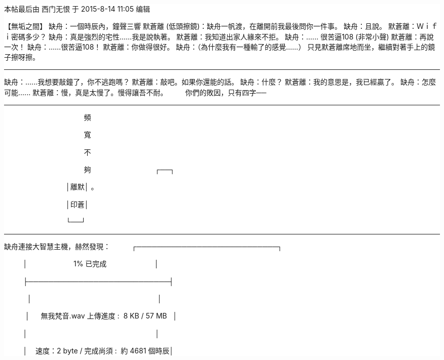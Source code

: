 
 本帖最后由 西门无恨 于 2015-8-14 11:05 编辑 

【無垢之間】
缺舟：一個時辰內，鐘聲三響
默蒼離 (低頭擦鏡)：缺舟一帆渡，在離開前我最後問你一件事。
缺舟：且說。
默蒼離：Ｗｉｆｉ密碼多少？
缺舟：真是強烈的宅性......我是說執著。
默蒼離：我知道出家人緣來不拒。
缺舟：...... 很苦逼108 (非常小聲)
默蒼離：再說一次！
缺舟：......很苦逼108！
默蒼離：你做得很好。
缺舟：（為什麼我有一種輸了的感覺......）
只見默蒼離席地而坐，繼續對著手上的鏡子擦呀擦。
- - -
缺舟：......我想要敲鐘了，你不逃跑嗎？
默蒼離：敲吧。如果你還能的話。
缺舟：什麼？
默蒼離：我的意思是，我已經贏了。
缺舟：怎麼可能......
默蒼離：慢，真是太慢了。慢得讓吾不耐。
        你們的敗因，只有四字──


- - -

                                        頻


                                        寬


                                        不


                                        夠
                               ┌──┐

                               │離默│ 。

                               │印蒼│

                               └──┘

- - -
缺舟連接大智慧主機，赫然發現：
　      ┌────────────────────────────┐

  　    │                       1% 已完成                        │

    　  ├────────────────────────────┤

 　　 　│                                                               │

　　　│  　無我梵音.wav 上傳進度 :  8 KB / 57 MB   │

　      │                                                                │

  　    │    速度：2 byte / 完成尚須 :  約 4681 個時辰│
